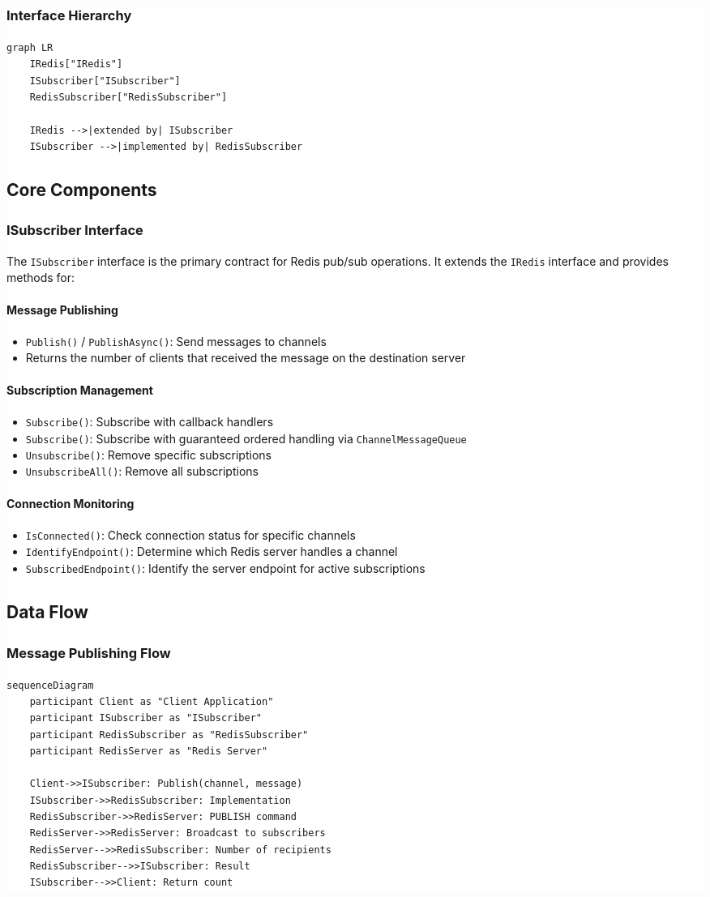 ### Interface Hierarchy

```mermaid
graph LR
    IRedis["IRedis"]
    ISubscriber["ISubscriber"]
    RedisSubscriber["RedisSubscriber"]
    
    IRedis -->|extended by| ISubscriber
    ISubscriber -->|implemented by| RedisSubscriber
```

## Core Components

### ISubscriber Interface

The `ISubscriber` interface is the primary contract for Redis pub/sub operations. It extends the `IRedis` interface and provides methods for:

#### Message Publishing
- `Publish()` / `PublishAsync()`: Send messages to channels
- Returns the number of clients that received the message on the destination server

#### Subscription Management
- `Subscribe()`: Subscribe with callback handlers
- `Subscribe()`: Subscribe with guaranteed ordered handling via `ChannelMessageQueue`
- `Unsubscribe()`: Remove specific subscriptions
- `UnsubscribeAll()`: Remove all subscriptions

#### Connection Monitoring
- `IsConnected()`: Check connection status for specific channels
- `IdentifyEndpoint()`: Determine which Redis server handles a channel
- `SubscribedEndpoint()`: Identify the server endpoint for active subscriptions

## Data Flow

### Message Publishing Flow

```mermaid
sequenceDiagram
    participant Client as "Client Application"
    participant ISubscriber as "ISubscriber"
    participant RedisSubscriber as "RedisSubscriber"
    participant RedisServer as "Redis Server"
    
    Client->>ISubscriber: Publish(channel, message)
    ISubscriber->>RedisSubscriber: Implementation
    RedisSubscriber->>RedisServer: PUBLISH command
    RedisServer->>RedisServer: Broadcast to subscribers
    RedisServer-->>RedisSubscriber: Number of recipients
    RedisSubscriber-->>ISubscriber: Result
    ISubscriber-->>Client: Return count
```
